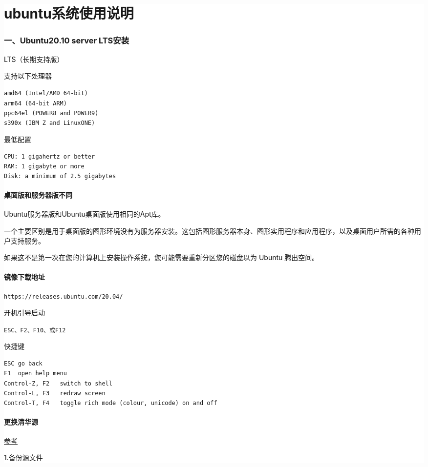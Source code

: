 # ubuntu系统使用说明

### 一、Ubuntu20.10 server LTS安装

LTS（长期支持版）

支持以下处理器

```shell
amd64 (Intel/AMD 64-bit)
arm64 (64-bit ARM)
ppc64el (POWER8 and POWER9)
s390x (IBM Z and LinuxONE)
```

最低配置

```shell
CPU: 1 gigahertz or better
RAM: 1 gigabyte or more
Disk: a minimum of 2.5 gigabytes
```

#### **桌面版和服务器版不同**

Ubuntu服务器版和Ubuntu桌面版使用相同的Apt库。

一个主要区别是用于桌面版的图形环境没有为服务器安装。这包括图形服务器本身、图形实用程序和应用程序，以及桌面用户所需的各种用户支持服务。

如果这不是第一次在您的计算机上安装操作系统，您可能需要重新分区您的磁盘以为 Ubuntu 腾出空间。

#### 镜像下载地址
```shell
https://releases.ubuntu.com/20.04/
```

开机引导启动

```shell
ESC、F2、F10、或F12
```

快捷键

```shell
ESC	go back
F1	open help menu
Control-Z, F2	switch to shell
Control-L, F3	redraw screen
Control-T, F4	toggle rich mode (colour, unicode) on and off
```

#### 更换清华源

[参考](https://mirrors.tuna.tsinghua.edu.cn/help/ubuntu/)

1.备份源文件
